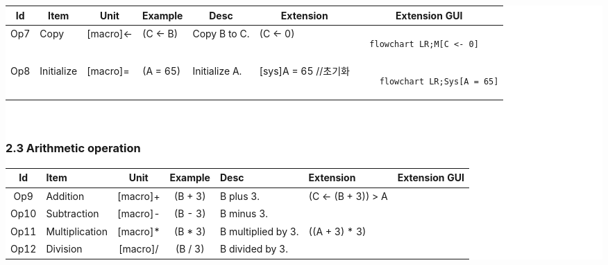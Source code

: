 <table>
<thead>
<tr>
<th>Id</th>
<th>Item</th>
<th>Unit</th>
<th>Example</th>
<th>Desc</th>
<th>Extension</th>
<th>Extension GUI</th>
</tr>
</thead>

<tbody>

<tr>
<td>Op7</td>
<td>Copy</td>
<td>[macro]&lt;-</td>
<td>(C &lt;- B)</td>
<td>Copy B to C.</td>
<td>(C &lt;- 0)</td>
<td>

```mermaid
  flowchart LR;M[C <- 0]  
```

</td>
</tr>

<tr>
<td>Op8</td>
<td>Initialize</td>
<td>[macro]=</td>
<td>(A = 65)</td>
<td>Initialize A.</td>
<td>[sys]A = 65 //초기화</td>
<td>

```mermaid
    flowchart LR;Sys[A = 65]
```

</td>
</tr>

</tbody>

</table>

</BR>

### 2.3 Arithmetic operation

|Id| Item | Unit | Example| Desc | Extension | Extension GUI | 
|:---:|:----|:--:|:---:|:----|:---|:---|
|Op9|Addition | [macro]+ | (B + 3)  | B plus 3. |(C <- (B + 3)) > A|
|Op10|Subtraction|[macro]- |(B - 3)| B minus 3. | |
|Op11|Multiplication | [macro]* | (B * 3)  | B multiplied by 3. |((A + 3) * 3)|
|Op12|Division|[macro]/ |(B / 3)| B divided by 3. | |
